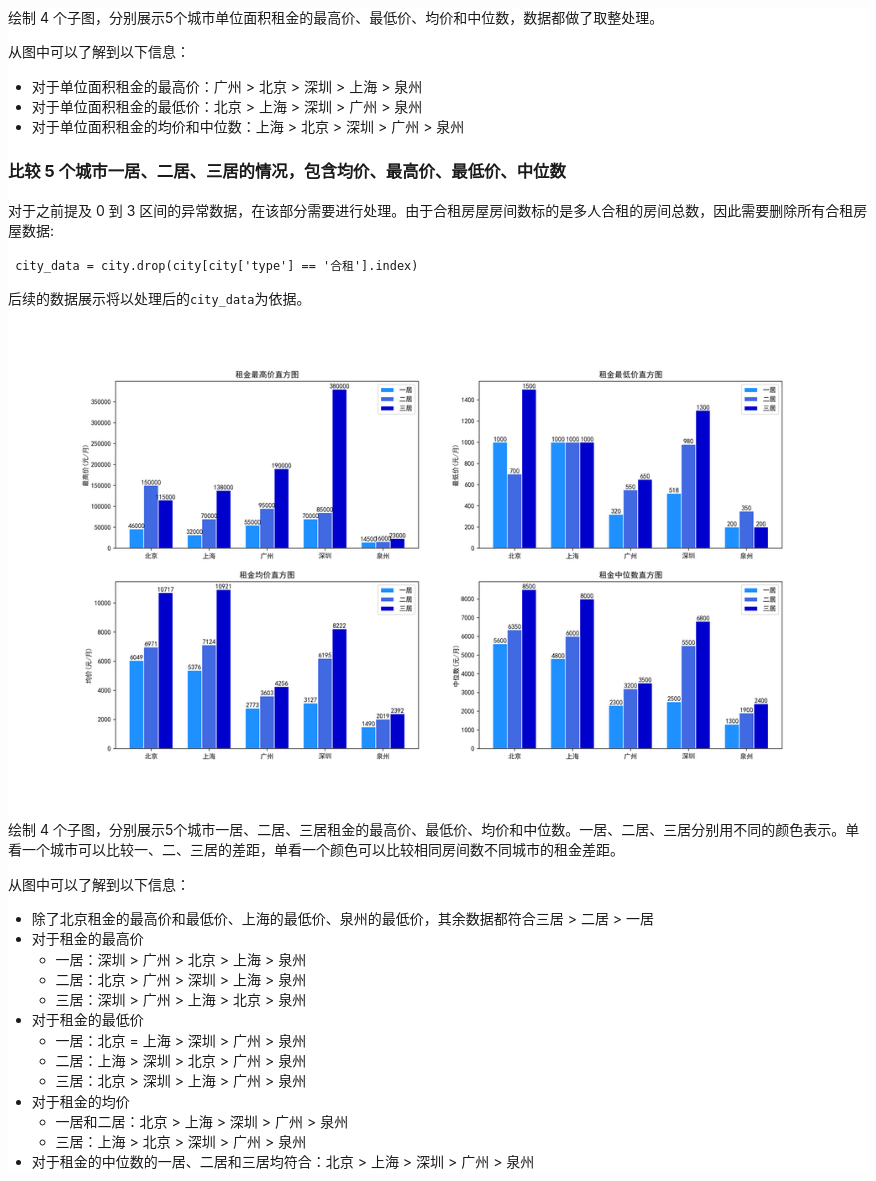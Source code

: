 绘制 4 个子图，分别展示5个城市单位面积租金的最高价、最低价、均价和中位数，数据都做了取整处理。

从图中可以了解到以下信息：

* 对于单位面积租金的最高价：广州 > 北京 > 深圳 > 上海 > 泉州
* 对于单位面积租金的最低价：北京 > 上海 > 深圳 > 广州 > 泉州
* 对于单位面积租金的均价和中位数：上海 > 北京 > 深圳 > 广州 > 泉州

### 比较 5 个城市一居、二居、三居的情况，包含均价、最高价、最低价、中位数

对于之前提及 0 到 3 区间的异常数据，在该部分需要进行处理。由于合租房屋房间数标的是多人合租的房间总数，因此需要删除所有合租房屋数据:

     city_data = city.drop(city[city['type'] == '合租'].index)
    
后续的数据展示将以处理后的`city_data`为依据。

![一居、二居、三居租金情况](img/%E4%B8%80%E5%B1%85%E3%80%81%E4%BA%8C%E5%B1%85%E3%80%81%E4%B8%89%E5%B1%85%E7%A7%9F%E9%87%91%E6%83%85%E5%86%B5.png)

绘制 4 个子图，分别展示5个城市一居、二居、三居租金的最高价、最低价、均价和中位数。一居、二居、三居分别用不同的颜色表示。单看一个城市可以比较一、二、三居的差距，单看一个颜色可以比较相同房间数不同城市的租金差距。

从图中可以了解到以下信息：

* 除了北京租金的最高价和最低价、上海的最低价、泉州的最低价，其余数据都符合三居 > 二居 > 一居
* 对于租金的最高价
  * 一居：深圳 > 广州 > 北京 > 上海 > 泉州
  * 二居：北京 > 广州 > 深圳 > 上海 > 泉州
  * 三居：深圳 > 广州 > 上海 > 北京 > 泉州
* 对于租金的最低价
  * 一居：北京 = 上海 > 深圳 > 广州 > 泉州
  * 二居：上海 > 深圳 > 北京 > 广州 > 泉州
  * 三居：北京 > 深圳 > 上海 > 广州 > 泉州
* 对于租金的均价
  * 一居和二居：北京 > 上海 > 深圳 > 广州 > 泉州
  * 三居：上海 > 北京 > 深圳 > 广州 > 泉州
* 对于租金的中位数的一居、二居和三居均符合：北京 > 上海 > 深圳 > 广州 > 泉州

